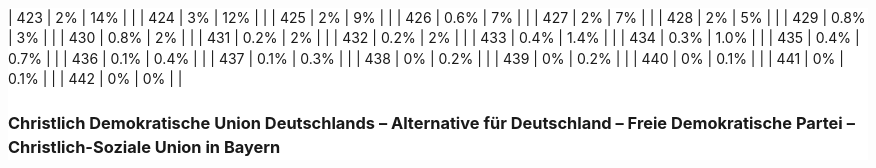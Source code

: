 | 423 | 2% | 14% |  |
| 424 | 3% | 12% |  |
| 425 | 2% | 9% |  |
| 426 | 0.6% | 7% |  |
| 427 | 2% | 7% |  |
| 428 | 2% | 5% |  |
| 429 | 0.8% | 3% |  |
| 430 | 0.8% | 2% |  |
| 431 | 0.2% | 2% |  |
| 432 | 0.2% | 2% |  |
| 433 | 0.4% | 1.4% |  |
| 434 | 0.3% | 1.0% |  |
| 435 | 0.4% | 0.7% |  |
| 436 | 0.1% | 0.4% |  |
| 437 | 0.1% | 0.3% |  |
| 438 | 0% | 0.2% |  |
| 439 | 0% | 0.2% |  |
| 440 | 0% | 0.1% |  |
| 441 | 0% | 0.1% |  |
| 442 | 0% | 0% |  |

### Christlich Demokratische Union Deutschlands – Alternative für Deutschland – Freie Demokratische Partei – Christlich-Soziale Union in Bayern
